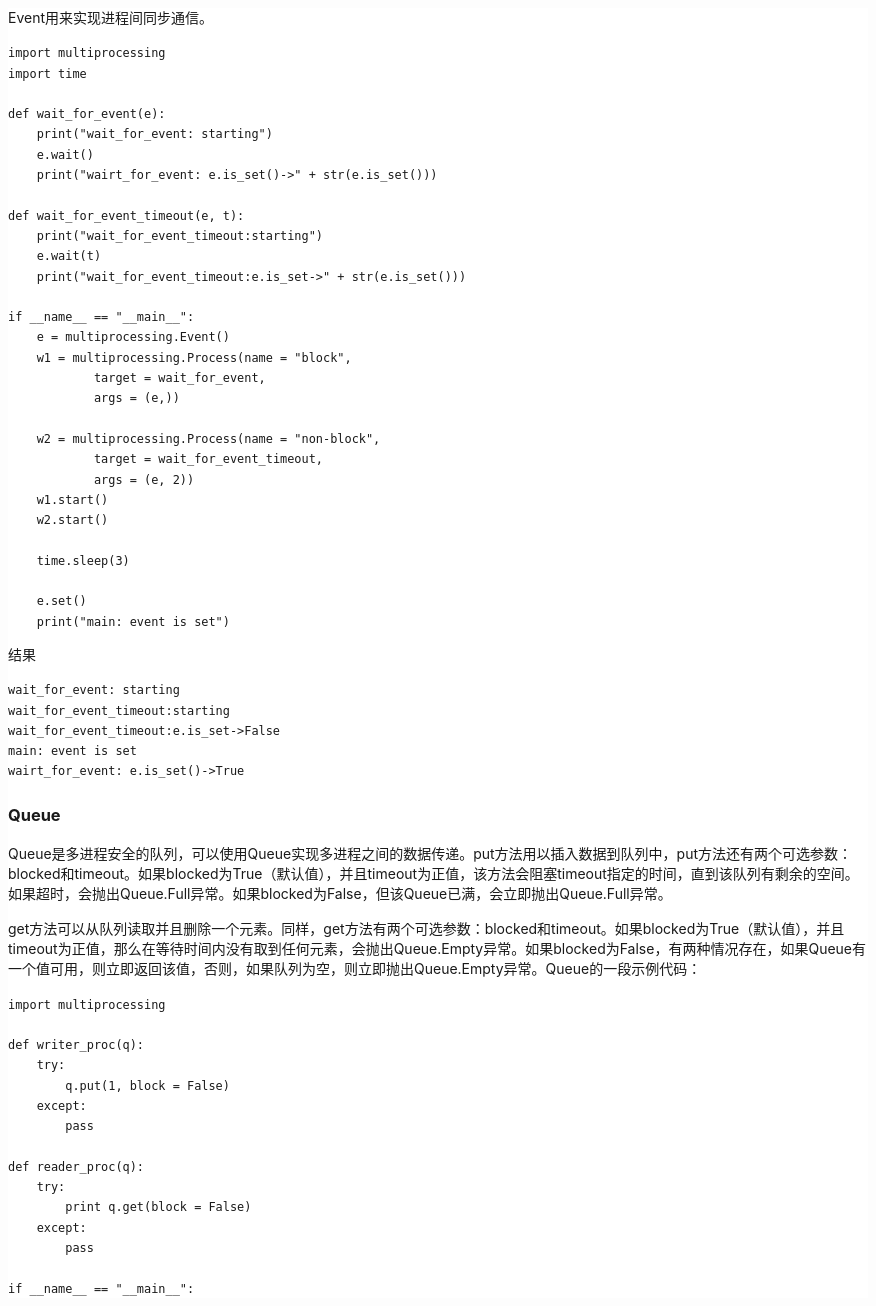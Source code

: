 Event用来实现进程间同步通信。
```
import multiprocessing
import time
 
def wait_for_event(e):
    print("wait_for_event: starting")
    e.wait()
    print("wairt_for_event: e.is_set()->" + str(e.is_set()))
 
def wait_for_event_timeout(e, t):
    print("wait_for_event_timeout:starting")
    e.wait(t)
    print("wait_for_event_timeout:e.is_set->" + str(e.is_set()))
 
if __name__ == "__main__":
    e = multiprocessing.Event()
    w1 = multiprocessing.Process(name = "block",
            target = wait_for_event,
            args = (e,))
 
    w2 = multiprocessing.Process(name = "non-block",
            target = wait_for_event_timeout,
            args = (e, 2))
    w1.start()
    w2.start()
 
    time.sleep(3)
 
    e.set()
    print("main: event is set")
```
结果
```
wait_for_event: starting
wait_for_event_timeout:starting
wait_for_event_timeout:e.is_set->False
main: event is set
wairt_for_event: e.is_set()->True
```
### Queue

Queue是多进程安全的队列，可以使用Queue实现多进程之间的数据传递。put方法用以插入数据到队列中，put方法还有两个可选参数：blocked和timeout。如果blocked为True（默认值），并且timeout为正值，该方法会阻塞timeout指定的时间，直到该队列有剩余的空间。如果超时，会抛出Queue.Full异常。如果blocked为False，但该Queue已满，会立即抛出Queue.Full异常。

get方法可以从队列读取并且删除一个元素。同样，get方法有两个可选参数：blocked和timeout。如果blocked为True（默认值），并且timeout为正值，那么在等待时间内没有取到任何元素，会抛出Queue.Empty异常。如果blocked为False，有两种情况存在，如果Queue有一个值可用，则立即返回该值，否则，如果队列为空，则立即抛出Queue.Empty异常。Queue的一段示例代码： 
```
import multiprocessing
 
def writer_proc(q):      
    try:         
        q.put(1, block = False) 
    except:         
        pass   
 
def reader_proc(q):      
    try:         
        print q.get(block = False) 
    except:         
        pass
 
if __name__ == "__main__":
```